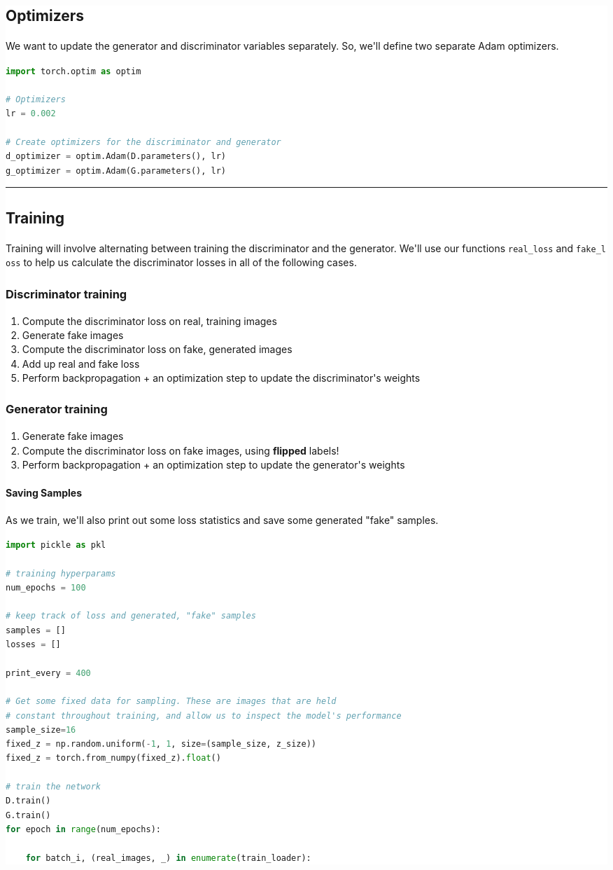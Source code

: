 ## Optimizers

We want to update the generator and discriminator variables separately. So, we'll define two separate Adam optimizers.


```python
import torch.optim as optim

# Optimizers
lr = 0.002

# Create optimizers for the discriminator and generator
d_optimizer = optim.Adam(D.parameters(), lr)
g_optimizer = optim.Adam(G.parameters(), lr)
```

---
## Training

Training will involve alternating between training the discriminator and the generator. We'll use our functions `real_loss` and `fake_loss` to help us calculate the discriminator losses in all of the following cases.

### Discriminator training
1. Compute the discriminator loss on real, training images        
2. Generate fake images
3. Compute the discriminator loss on fake, generated images     
4. Add up real and fake loss
5. Perform backpropagation + an optimization step to update the discriminator's weights

### Generator training
1. Generate fake images
2. Compute the discriminator loss on fake images, using **flipped** labels!
3. Perform backpropagation + an optimization step to update the generator's weights

#### Saving Samples

As we train, we'll also print out some loss statistics and save some generated "fake" samples.


```python
import pickle as pkl

# training hyperparams
num_epochs = 100

# keep track of loss and generated, "fake" samples
samples = []
losses = []

print_every = 400

# Get some fixed data for sampling. These are images that are held
# constant throughout training, and allow us to inspect the model's performance
sample_size=16
fixed_z = np.random.uniform(-1, 1, size=(sample_size, z_size))
fixed_z = torch.from_numpy(fixed_z).float()

# train the network
D.train()
G.train()
for epoch in range(num_epochs):
    
    for batch_i, (real_images, _) in enumerate(train_loader):
```